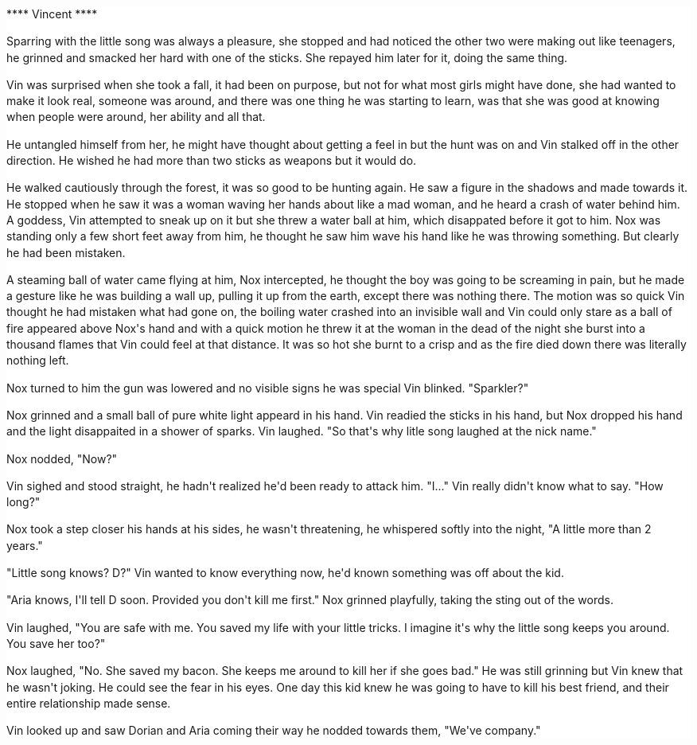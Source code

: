 **** Vincent ****

Sparring with the little song was always a pleasure, she stopped and had noticed the other two were making out like teenagers, he grinned and smacked her hard with one of the sticks.  She repayed him later for it, doing the same thing.

Vin was surprised when she took a fall, it had been on purpose, but not for what most girls might have done, she had wanted to make it look real, someone was around, and there was one thing he was starting to learn, was that she was good at knowing when people were around, her ability and all that.

He untangled himself from her, he might have thought about getting a feel in but the hunt was on and Vin stalked off in the other direction.  He wished he had more than two sticks as weapons but it would do.  

He walked cautiously through the forest, it was so good to be hunting again.  He saw a figure in the shadows and made towards it.  He stopped when he saw it was a woman waving her hands about like a mad woman, and he heard a crash of water behind him.  A goddess, Vin attempted to sneak up on it but she threw a water ball at him, which disappated before it got to him.  Nox was standing only a few short feet away from him, he thought he saw him wave his hand like he was throwing something.  But clearly he had been mistaken.

A steaming ball of water came flying at him, Nox intercepted, he thought the boy was going to be screaming in pain, but he made a gesture like he was building a wall up, pulling it up from the earth, except there was nothing there.  The motion was so quick Vin thought he had mistaken what had gone on, the boiling water crashed into an invisible wall and Vin could only stare as a ball of fire appeared above Nox's hand and with a quick motion he threw it at the woman in the dead of the night she burst into a thousand flames that Vin could feel at that distance.  It was so hot she burnt to a crisp and as the fire died down there was literally nothing left.

Nox turned to him the gun was lowered and no visible signs he was special Vin blinked.  "Sparkler?"

Nox grinned and a small ball of pure white light appeard in his hand.  Vin readied the sticks in his hand, but Nox dropped his hand and the light disappaited in a shower of sparks.  Vin laughed.  "So that's why litle song laughed at the nick name."

Nox nodded, "Now?"

Vin sighed and stood straight, he hadn't realized he'd been ready to attack him.  "I..."  Vin really didn't know what to say.  "How long?"

Nox took a step closer his hands at his sides, he wasn't threatening, he whispered softly into the night, "A little more than 2 years."

"Little song knows?  D?"  Vin wanted to know everything now, he'd known something was off about the kid.

"Aria knows, I'll tell D soon.  Provided you don't kill me first."  Nox grinned playfully, taking the sting out of the words.  

Vin laughed, "You are safe with me.  You saved my life with your little tricks.  I imagine it's why the little song keeps you around.  You save her too?"

Nox laughed, "No.  She saved my bacon.  She keeps me around to kill her if she goes bad."  He was still grinning but Vin knew that he wasn't joking.  He could see the fear in his eyes.  One day this kid knew he was going to have to kill his best friend, and their entire relationship made sense.

Vin looked up and saw Dorian and Aria coming their way he nodded towards them, "We've company."
